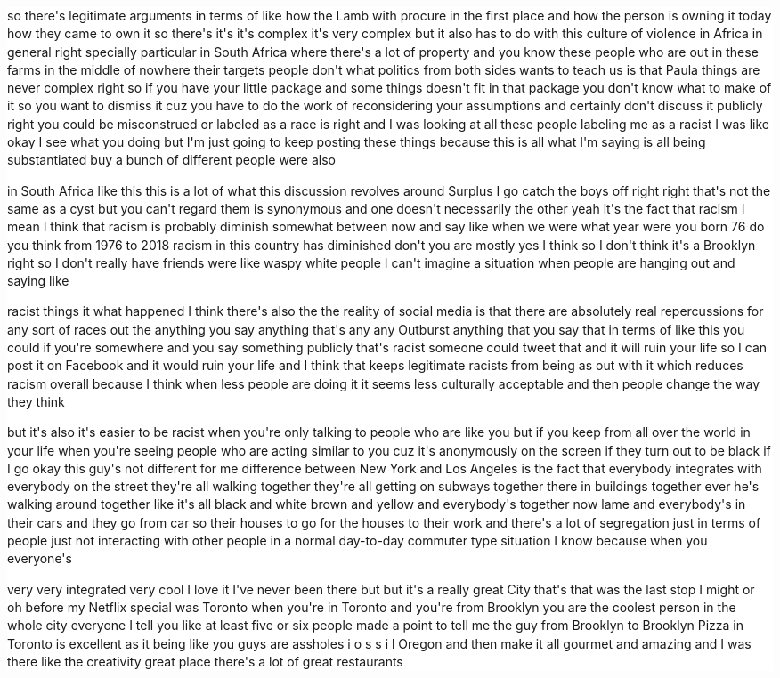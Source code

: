 <timemark seconds="7432" />

so there's legitimate arguments in terms of like how the Lamb with procure in the first place and how the person is owning it today how they came to own it so there's it's it's complex it's very complex but it also has to do with this culture of violence in Africa in general right specially particular in South Africa where there's a lot of property and you know these people who are out in these farms in the middle of nowhere their targets people don't what politics from both sides wants to teach us is that Paula things are never complex right so if you have your little package and some things doesn't fit in that package you don't know what to make of it so you want to dismiss it cuz you have to do the work of reconsidering your assumptions and certainly don't discuss it publicly right you could be misconstrued or labeled as a race is right and I was looking at all these people labeling me as a racist I was like okay I see what you doing but I'm just going to keep posting these things because this is all what I'm saying is all being substantiated buy a bunch of different people were also

<timemark seconds="7492" />

in South Africa like this this is a lot of what this discussion revolves around Surplus I go catch the boys off right right that's not the same as a cyst but you can't regard them is synonymous and one doesn't necessarily the other yeah it's the fact that racism I mean I think that racism is probably diminish somewhat between now and say like when we were what year were you born 76 do you think from 1976 to 2018 racism in this country has diminished don't you are mostly yes I think so I don't think it's a Brooklyn right so I don't really have friends were like waspy white people I can't imagine a situation when people are hanging out and saying like

<timemark seconds="7552" />

racist things it what happened I think there's also the the reality of social media is that there are absolutely real repercussions for any sort of races out the anything you say anything that's any any Outburst anything that you say that in terms of like this you could if you're somewhere and you say something publicly that's racist someone could tweet that and it will ruin your life so I can post it on Facebook and it would ruin your life and I think that keeps legitimate racists from being as out with it which reduces racism overall because I think when less people are doing it it seems less culturally acceptable and then people change the way they think

<timemark seconds="7612" />

but it's also it's easier to be racist when you're only talking to people who are like you but if you keep from all over the world in your life when you're seeing people who are acting similar to you cuz it's anonymously on the screen if they turn out to be black if I go okay this guy's not different for me difference between New York and Los Angeles is the fact that everybody integrates with everybody on the street they're all walking together they're all getting on subways together there in buildings together ever he's walking around together like it's all black and white brown and yellow and everybody's together now lame and everybody's in their cars and they go from car so their houses to go for the houses to their work and there's a lot of segregation just in terms of people just not interacting with other people in a normal day-to-day commuter type situation I know because when you everyone's

<timemark seconds="7672" />

very very integrated very cool I love it I've never been there but but it's a really great City that's that was the last stop I might or oh before my Netflix special was Toronto when you're in Toronto and you're from Brooklyn you are the coolest person in the whole city everyone I tell you like at least five or six people made a point to tell me the guy from Brooklyn to Brooklyn Pizza in Toronto is excellent as it being like you guys are assholes i o s s i l Oregon and then make it all gourmet and amazing and I was there like the creativity great place there's a lot of great restaurants
